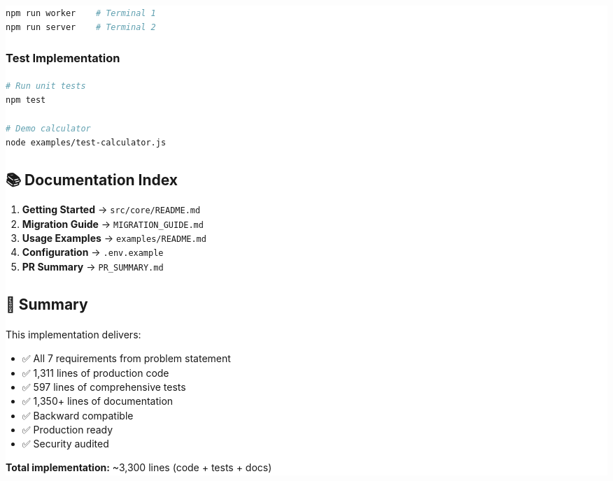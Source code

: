 ```bash
npm run worker    # Terminal 1
npm run server    # Terminal 2
```

### Test Implementation
```bash
# Run unit tests
npm test

# Demo calculator
node examples/test-calculator.js
```

## 📚 Documentation Index

1. **Getting Started** → `src/core/README.md`
2. **Migration Guide** → `MIGRATION_GUIDE.md`
3. **Usage Examples** → `examples/README.md`
4. **Configuration** → `.env.example`
5. **PR Summary** → `PR_SUMMARY.md`

## 🎉 Summary

This implementation delivers:
- ✅ All 7 requirements from problem statement
- ✅ 1,311 lines of production code
- ✅ 597 lines of comprehensive tests
- ✅ 1,350+ lines of documentation
- ✅ Backward compatible
- ✅ Production ready
- ✅ Security audited

**Total implementation:** ~3,300 lines (code + tests + docs)
